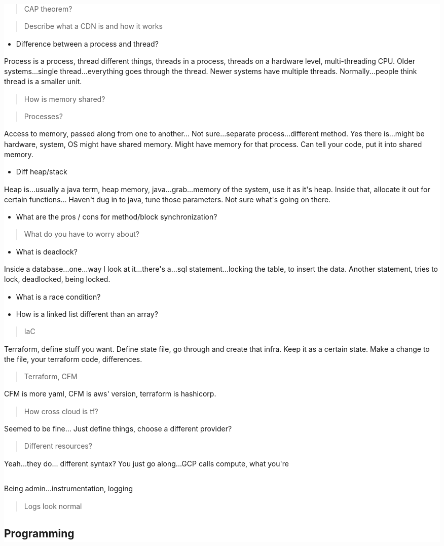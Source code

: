> CAP theorem?

> Describe what a CDN is and how it works

- Difference between a process and thread?

Process is a process, thread different things, threads in a process, threads on a hardware level, multi-threading CPU. Older systems...single thread...everything goes through the thread. Newer systems have multiple threads. Normally...people think thread is a smaller unit.

> How is memory shared?

> Processes?

Access to memory, passed along from one to another... Not sure...separate process...different method. Yes there is...might be hardware, system, OS might have shared memory. Might have memory for that process. Can tell your code, put it into shared memory.

- Diff heap/stack

Heap is...usually a java term, heap memory, java...grab...memory of the system, use it as it's heap. Inside that, allocate it out for certain functions... Haven't dug in to java, tune those parameters. Not sure what's going on there.

- What are the pros / cons for method/block synchronization?

> What do you have to worry about?

- What is deadlock?

Inside a database...one...way I look at it...there's a...sql statement...locking the table, to insert the data. Another statement, tries to lock, deadlocked, being locked.

- What is a race condition?

- How is a linked list different than an array?

> IaC

Terraform, define stuff you want. Define state file, go through and create that infra. Keep it as a certain state. Make a change to the file, your terraform code, differences.

> Terraform, CFM

CFM is more yaml, CFM is aws' version, terraform is hashicorp.

> How cross cloud is tf?

Seemed to be fine... Just define things, choose a different provider?

> Different resources?

Yeah...they do... different syntax? You just go along...GCP calls compute, what you're 

##

Being admin...instrumentation, logging

> Logs look normal

## Programming
